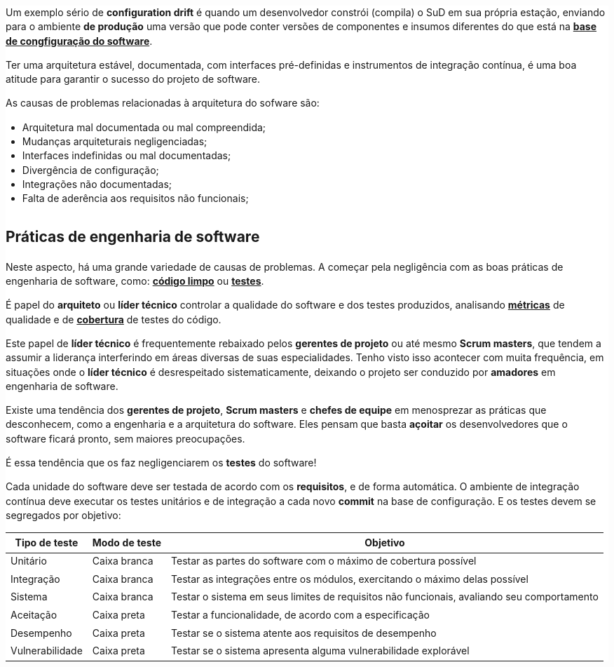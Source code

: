 Um exemplo sério de **configuration drift** é quando um desenvolvedor constrói (compila) o SuD em sua própria estação, enviando para o ambiente **de produção** uma versão que pode conter versões de componentes e insumos diferentes do que está na [**base de congfiguração do software**](http://falandosobre.software/gestao_configuracao/).

Ter uma arquitetura estável, documentada, com interfaces pré-definidas e instrumentos de integração contínua, é uma boa atitude para garantir o sucesso do projeto de software. 

As causas de problemas relacionadas à arquitetura do sofware são: 

- Arquitetura mal documentada ou mal compreendida;
- Mudanças arquiteturais negligenciadas;
- Interfaces indefinidas ou mal documentadas;
- Divergência de configuração;
- Integrações não documentadas;
- Falta de aderência aos requisitos não funcionais;

## Práticas de engenharia de software

Neste aspecto, há uma grande variedade de causas de problemas. A começar pela negligência com as boas práticas de engenharia de software, como: [**código limpo**](https://www.dropbox.com/sh/35d8k6ubnv09wtp/AABkOomGb_lfS9K8iA4UTOJwa?dl=0) ou [**testes**](http://falandosobre.software/testes/).

É papel do **arquiteto** ou **líder técnico** controlar a qualidade do software e dos testes produzidos, analisando [**métricas**](http://www.obomprogramador.com/2014/07/selecao-de-artigos-sobre-qualidade-de.html) de qualidade e de [**cobertura**](http://www.obomprogramador.com/2014/03/voce-testa-direito.html) de testes do código.

Este papel de **líder técnico** é frequentemente rebaixado pelos **gerentes de projeto** ou até mesmo **Scrum masters**, que tendem a assumir a liderança interferindo em áreas diversas de suas especialidades. Tenho visto isso acontecer com muita frequência, em situações onde o **líder técnico** é desrespeitado sistematicamente, deixando o projeto ser conduzido por **amadores** em engenharia de software.

Existe uma tendência dos **gerentes de projeto**, **Scrum masters** e **chefes de equipe** em menosprezar as práticas que desconhecem, como a engenharia e a arquitetura do software. Eles pensam que basta **açoitar** os desenvolvedores que o software ficará pronto, sem maiores preocupações. 

É essa tendência que os faz negligenciarem os **testes** do software!

Cada unidade do software deve ser testada de acordo com os **requisitos**, e de forma automática. O ambiente de integração contínua deve executar os testes unitários e de integração a cada novo **commit** na base de configuração. E os testes devem se segregados por objetivo: 

Tipo de teste | Modo de teste | Objetivo 
--- | --- | ---
Unitário | Caixa branca | Testar as partes do software com o máximo de cobertura possível
Integração | Caixa branca | Testar as integrações entre os módulos, exercitando o máximo delas possível
Sistema | Caixa branca | Testar o sistema em seus limites de requisitos não funcionais, avaliando seu comportamento
Aceitação | Caixa preta | Testar a funcionalidade, de acordo com a especificação
Desempenho | Caixa preta | Testar se o sistema atente aos requisitos de desempenho
Vulnerabilidade | Caixa preta | Testar se o sistema apresenta alguma vulnerabilidade explorável
